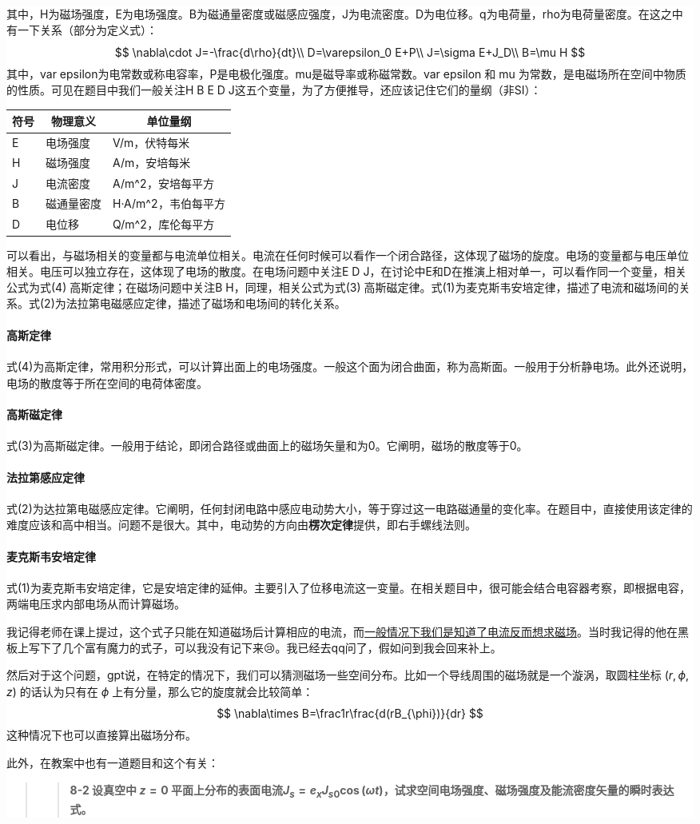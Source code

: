 其中，H为磁场强度，E为电场强度。B为磁通量密度或磁感应强度，J为电流密度。D为电位移。q为电荷量，rho为电荷量密度。在这之中有一下关系（部分为定义式）：
$$
\nabla\cdot J=-\frac{d\rho}{dt}\\
D=\varepsilon_0 E+P\\
J=\sigma E+J_D\\
B=\mu H
$$
其中，var epsilon为电常数或称电容率，P是电极化强度。mu是磁导率或称磁常数。var epsilon 和 mu 为常数，是电磁场所在空间中物质的性质。可见在题目中我们一般关注H B E D J这五个变量，为了方便推导，还应该记住它们的量纲（非SI）：

| 符号 | 物理意义   | 单位量纲            |
| ---- | ---------- | ------------------- |
| E    | 电场强度   | V/m，伏特每米       |
| H    | 磁场强度   | A/m，安培每米       |
| J    | 电流密度   | A/m^2，安培每平方   |
| B    | 磁通量密度 | H·A/m^2，韦伯每平方 |
| D    | 电位移     | Q/m^2，库伦每平方   |

可以看出，与磁场相关的变量都与电流单位相关。电流在任何时候可以看作一个闭合路径，这体现了磁场的旋度。电场的变量都与电压单位相关。电压可以独立存在，这体现了电场的散度。在电场问题中关注E D J，在讨论中E和D在推演上相对单一，可以看作同一个变量，相关公式为式(4) 高斯定律；在磁场问题中关注B H，同理，相关公式为式(3) 高斯磁定律。式(1)为麦克斯韦安培定律，描述了电流和磁场间的关系。式(2)为法拉第电磁感应定律，描述了磁场和电场间的转化关系。

#### 高斯定律

式(4)为高斯定律，常用积分形式，可以计算出面上的电场强度。一般这个面为闭合曲面，称为高斯面。一般用于分析静电场。此外还说明，电场的散度等于所在空间的电荷体密度。

#### 高斯磁定律

式(3)为高斯磁定律。一般用于结论，即闭合路径或曲面上的磁场矢量和为0。它阐明，磁场的散度等于0。

#### 法拉第感应定律

式(2)为达拉第电磁感应定律。它阐明，任何封闭电路中感应电动势大小，等于穿过这一电路磁通量的变化率。在题目中，直接使用该定律的难度应该和高中相当。问题不是很大。其中，电动势的方向由**楞次定律**提供，即右手螺线法则。

#### 麦克斯韦安培定律

式(1)为麦克斯韦安培定律，它是安培定律的延伸。主要引入了位移电流这一变量。在相关题目中，很可能会结合电容器考察，即根据电容，两端电压求内部电场从而计算磁场。

我记得老师在课上提过，这个式子只能在知道磁场后计算相应的电流，而<u>一般情况下我们是知道了电流反而想求磁场</u>。当时我记得的他在黑板上写下了几个富有魔力的式子，可以我没有记下来😢。我已经去qq问了，假如问到我会回来补上。

然后对于这个问题，gpt说，在特定的情况下，我们可以猜测磁场一些空间分布。比如一个导线周围的磁场就是一个漩涡，取圆柱坐标 $(r,\phi,z)$ 的话认为只有在 $\phi$ 上有分量，那么它的旋度就会比较简单：
$$
\nabla\times B=\frac1r\frac{d(rB_{\phi})}{dr}
$$
这种情况下也可以直接算出磁场分布。

此外，在教案中也有一道题目和这个有关：

> > **8-2 设真空中 $z=0$ 平面上分布的表面电流$J_s=e_xJ_{s0}\cos(\omega t)$，试求空间电场强度、磁场强度及能流密度矢量的瞬时表达式。**
